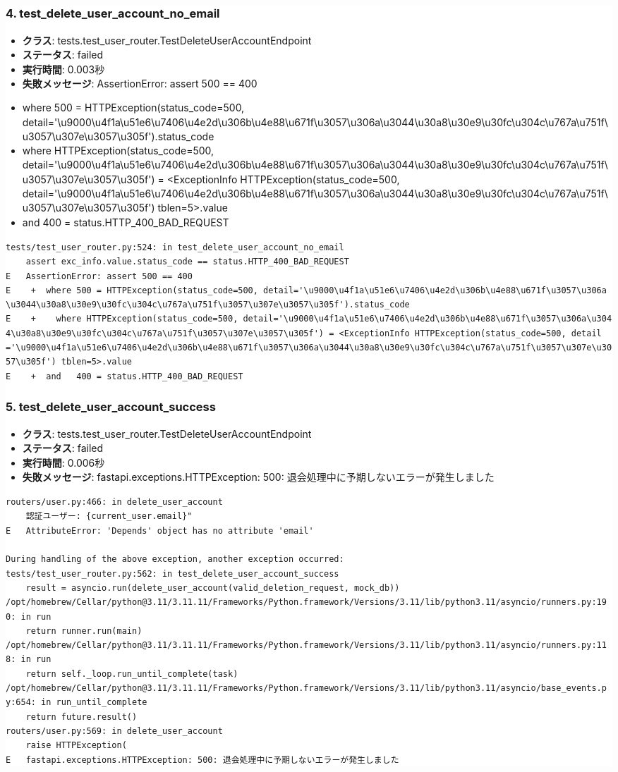 ### 4. test_delete_user_account_no_email
- **クラス**: tests.test_user_router.TestDeleteUserAccountEndpoint
- **ステータス**: failed
- **実行時間**: 0.003秒
- **失敗メッセージ**: AssertionError: assert 500 == 400
 +  where 500 = HTTPException(status_code=500, detail='\u9000\u4f1a\u51e6\u7406\u4e2d\u306b\u4e88\u671f\u3057\u306a\u3044\u30a8\u30e9\u30fc\u304c\u767a\u751f\u3057\u307e\u3057\u305f').status_code
 +    where HTTPException(status_code=500, detail='\u9000\u4f1a\u51e6\u7406\u4e2d\u306b\u4e88\u671f\u3057\u306a\u3044\u30a8\u30e9\u30fc\u304c\u767a\u751f\u3057\u307e\u3057\u305f') = <ExceptionInfo HTTPException(status_code=500, detail='\u9000\u4f1a\u51e6\u7406\u4e2d\u306b\u4e88\u671f\u3057\u306a\u3044\u30a8\u30e9\u30fc\u304c\u767a\u751f\u3057\u307e\u3057\u305f') tblen=5>.value
 +  and   400 = status.HTTP_400_BAD_REQUEST
```
tests/test_user_router.py:524: in test_delete_user_account_no_email
    assert exc_info.value.status_code == status.HTTP_400_BAD_REQUEST
E   AssertionError: assert 500 == 400
E    +  where 500 = HTTPException(status_code=500, detail='\u9000\u4f1a\u51e6\u7406\u4e2d\u306b\u4e88\u671f\u3057\u306a\u3044\u30a8\u30e9\u30fc\u304c\u767a\u751f\u3057\u307e\u3057\u305f').status_code
E    +    where HTTPException(status_code=500, detail='\u9000\u4f1a\u51e6\u7406\u4e2d\u306b\u4e88\u671f\u3057\u306a\u3044\u30a8\u30e9\u30fc\u304c\u767a\u751f\u3057\u307e\u3057\u305f') = <ExceptionInfo HTTPException(status_code=500, detail='\u9000\u4f1a\u51e6\u7406\u4e2d\u306b\u4e88\u671f\u3057\u306a\u3044\u30a8\u30e9\u30fc\u304c\u767a\u751f\u3057\u307e\u3057\u305f') tblen=5>.value
E    +  and   400 = status.HTTP_400_BAD_REQUEST
```

### 5. test_delete_user_account_success
- **クラス**: tests.test_user_router.TestDeleteUserAccountEndpoint
- **ステータス**: failed
- **実行時間**: 0.006秒
- **失敗メッセージ**: fastapi.exceptions.HTTPException: 500: 退会処理中に予期しないエラーが発生しました
```
routers/user.py:466: in delete_user_account
    認証ユーザー: {current_user.email}"
E   AttributeError: 'Depends' object has no attribute 'email'

During handling of the above exception, another exception occurred:
tests/test_user_router.py:562: in test_delete_user_account_success
    result = asyncio.run(delete_user_account(valid_deletion_request, mock_db))
/opt/homebrew/Cellar/python@3.11/3.11.11/Frameworks/Python.framework/Versions/3.11/lib/python3.11/asyncio/runners.py:190: in run
    return runner.run(main)
/opt/homebrew/Cellar/python@3.11/3.11.11/Frameworks/Python.framework/Versions/3.11/lib/python3.11/asyncio/runners.py:118: in run
    return self._loop.run_until_complete(task)
/opt/homebrew/Cellar/python@3.11/3.11.11/Frameworks/Python.framework/Versions/3.11/lib/python3.11/asyncio/base_events.py:654: in run_until_complete
    return future.result()
routers/user.py:569: in delete_user_account
    raise HTTPException(
E   fastapi.exceptions.HTTPException: 500: 退会処理中に予期しないエラーが発生しました
```
